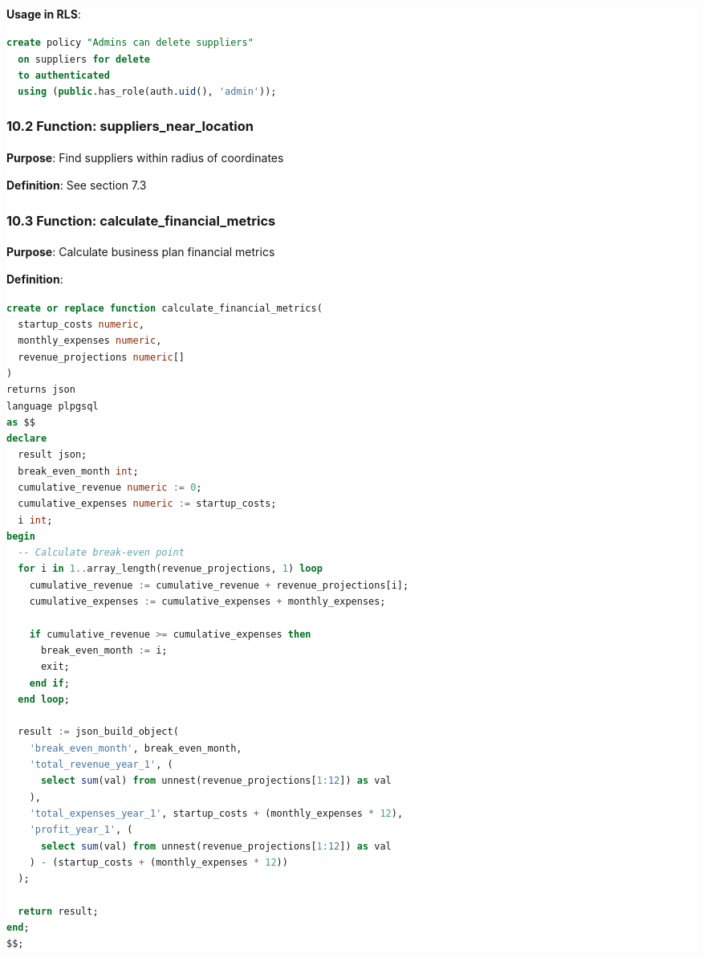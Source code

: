 **Usage in RLS**:
```sql
create policy "Admins can delete suppliers"
  on suppliers for delete
  to authenticated
  using (public.has_role(auth.uid(), 'admin'));
```

### 10.2 Function: suppliers_near_location

**Purpose**: Find suppliers within radius of coordinates

**Definition**: See section 7.3

### 10.3 Function: calculate_financial_metrics

**Purpose**: Calculate business plan financial metrics

**Definition**:
```sql
create or replace function calculate_financial_metrics(
  startup_costs numeric,
  monthly_expenses numeric,
  revenue_projections numeric[]
)
returns json
language plpgsql
as $$
declare
  result json;
  break_even_month int;
  cumulative_revenue numeric := 0;
  cumulative_expenses numeric := startup_costs;
  i int;
begin
  -- Calculate break-even point
  for i in 1..array_length(revenue_projections, 1) loop
    cumulative_revenue := cumulative_revenue + revenue_projections[i];
    cumulative_expenses := cumulative_expenses + monthly_expenses;
    
    if cumulative_revenue >= cumulative_expenses then
      break_even_month := i;
      exit;
    end if;
  end loop;
  
  result := json_build_object(
    'break_even_month', break_even_month,
    'total_revenue_year_1', (
      select sum(val) from unnest(revenue_projections[1:12]) as val
    ),
    'total_expenses_year_1', startup_costs + (monthly_expenses * 12),
    'profit_year_1', (
      select sum(val) from unnest(revenue_projections[1:12]) as val
    ) - (startup_costs + (monthly_expenses * 12))
  );
  
  return result;
end;
$$;
```
